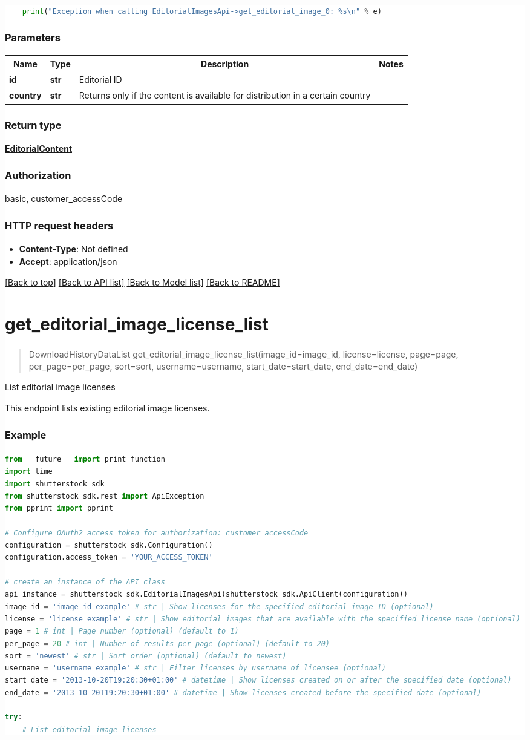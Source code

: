 ```python
    print("Exception when calling EditorialImagesApi->get_editorial_image_0: %s\n" % e)
```

### Parameters

Name | Type | Description  | Notes
------------- | ------------- | ------------- | -------------
 **id** | **str**| Editorial ID | 
 **country** | **str**| Returns only if the content is available for distribution in a certain country | 

### Return type

[**EditorialContent**](EditorialContent.md)

### Authorization

[basic](../README.md#basic), [customer_accessCode](../README.md#customer_accessCode)

### HTTP request headers

 - **Content-Type**: Not defined
 - **Accept**: application/json

[[Back to top]](#) [[Back to API list]](../README.md#documentation-for-api-endpoints) [[Back to Model list]](../README.md#documentation-for-models) [[Back to README]](../README.md)

# **get_editorial_image_license_list**
> DownloadHistoryDataList get_editorial_image_license_list(image_id=image_id, license=license, page=page, per_page=per_page, sort=sort, username=username, start_date=start_date, end_date=end_date)

List editorial image licenses

This endpoint lists existing editorial image licenses.

### Example
```python
from __future__ import print_function
import time
import shutterstock_sdk
from shutterstock_sdk.rest import ApiException
from pprint import pprint

# Configure OAuth2 access token for authorization: customer_accessCode
configuration = shutterstock_sdk.Configuration()
configuration.access_token = 'YOUR_ACCESS_TOKEN'

# create an instance of the API class
api_instance = shutterstock_sdk.EditorialImagesApi(shutterstock_sdk.ApiClient(configuration))
image_id = 'image_id_example' # str | Show licenses for the specified editorial image ID (optional)
license = 'license_example' # str | Show editorial images that are available with the specified license name (optional)
page = 1 # int | Page number (optional) (default to 1)
per_page = 20 # int | Number of results per page (optional) (default to 20)
sort = 'newest' # str | Sort order (optional) (default to newest)
username = 'username_example' # str | Filter licenses by username of licensee (optional)
start_date = '2013-10-20T19:20:30+01:00' # datetime | Show licenses created on or after the specified date (optional)
end_date = '2013-10-20T19:20:30+01:00' # datetime | Show licenses created before the specified date (optional)

try:
    # List editorial image licenses
```